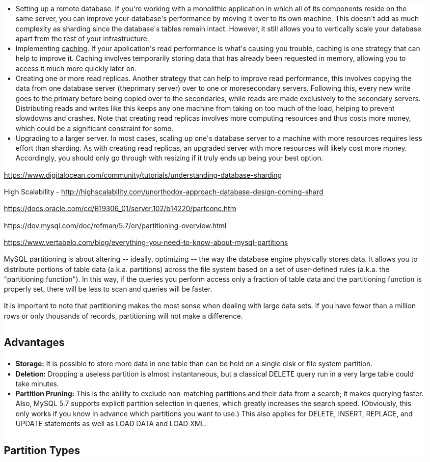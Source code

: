 - Setting up a remote database. If you're working with a monolithic application in which all of its components reside on the same server, you can improve your database's performance by moving it over to its own machine. This doesn't add as much complexity as sharding since the database's tables remain intact. However, it still allows you to vertically scale your database apart from the rest of your infrastructure.
- Implementing [caching](https://en.wikipedia.org/wiki/Database_caching). If your application's read performance is what's causing you trouble, caching is one strategy that can help to improve it. Caching involves temporarily storing data that has already been requested in memory, allowing you to access it much more quickly later on.
- Creating one or more read replicas. Another strategy that can help to improve read performance, this involves copying the data from one database server (theprimary server) over to one or moresecondary servers. Following this, every new write goes to the primary before being copied over to the secondaries, while reads are made exclusively to the secondary servers. Distributing reads and writes like this keeps any one machine from taking on too much of the load, helping to prevent slowdowns and crashes. Note that creating read replicas involves more computing resources and thus costs more money, which could be a significant constraint for some.
- Upgrading to a larger server. In most cases, scaling up one's database server to a machine with more resources requires less effort than sharding. As with creating read replicas, an upgraded server with more resources will likely cost more money. Accordingly, you should only go through with resizing if it truly ends up being your best option.

https://www.digitalocean.com/community/tutorials/understanding-database-sharding

High Scalability - http://highscalability.com/unorthodox-approach-database-design-coming-shard

https://docs.oracle.com/cd/B19306_01/server.102/b14220/partconc.htm

https://dev.mysql.com/doc/refman/5.7/en/partitioning-overview.html

https://www.vertabelo.com/blog/everything-you-need-to-know-about-mysql-partitions

MySQL partitioning is about altering -- ideally, optimizing -- the way the database engine physically stores data. It allows you to distribute portions of table data (a.k.a. partitions) across the file system based on a set of user-defined rules (a.k.a. the "partitioning function"). In this way, if the queries you perform access only a fraction of table data and the partitioning function is properly set, there will be less to scan and queries will be faster.

It is important to note that partitioning makes the most sense when dealing with large data sets. If you have fewer than a million rows or only thousands of records, partitioning will not make a difference.

## Advantages

- **Storage:** It is possible to store more data in one table than can be held on a single disk or file system partition.
- **Deletion:** Dropping a useless partition is almost instantaneous, but a classical DELETE query run in a very large table could take minutes.
- **Partition Pruning:** This is the ability to exclude non-matching partitions and their data from a search; it makes querying faster. Also, MySQL 5.7 supports explicit partition selection in queries, which greatly increases the search speed. (Obviously, this only works if you know in advance which partitions you want to use.) This also applies for DELETE, INSERT, REPLACE, and UPDATE statements as well as LOAD DATA and LOAD XML.

## Partition Types

